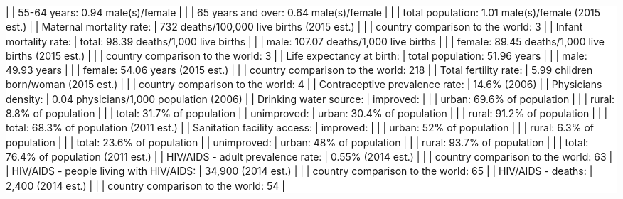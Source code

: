 | | 55-64 years: 0.94 male(s)/female |
| | 65 years and over: 0.64 male(s)/female |
| | total population: 1.01 male(s)/female (2015 est.) |
| Maternal mortality rate: | 732 deaths/100,000 live births (2015 est.) |
| | country comparison to the world:  3 |
| Infant mortality rate: | total: 98.39 deaths/1,000 live births |
| | male: 107.07 deaths/1,000 live births |
| | female: 89.45 deaths/1,000 live births (2015 est.) |
| | country comparison to the world:  3 |
| Life expectancy at birth: | total population: 51.96 years |
| | male: 49.93 years |
| | female: 54.06 years (2015 est.) |
| | country comparison to the world:  218 |
| Total fertility rate: | 5.99 children born/woman (2015 est.) |
| | country comparison to the world:  4 |
| Contraceptive prevalence rate: | 14.6% (2006) |
| Physicians density: | 0.04 physicians/1,000 population (2006) |
| Drinking water source: | improved: |
| | urban: 69.6% of population |
| | rural: 8.8% of population |
| | total: 31.7% of population |
| unimproved: | urban: 30.4% of population |
| | rural: 91.2% of population |
| | total: 68.3% of population (2011 est.) |
| Sanitation facility access: | improved: |
| | urban: 52% of population |
| | rural: 6.3% of population |
| | total: 23.6% of population |
| unimproved: | urban: 48% of population |
| | rural: 93.7% of population |
| | total: 76.4% of population (2011 est.) |
| HIV/AIDS - adult prevalence rate: | 0.55% (2014 est.) |
| | country comparison to the world:  63 |
| HIV/AIDS - people living with HIV/AIDS: | 34,900 (2014 est.) |
| | country comparison to the world:  65 |
| HIV/AIDS - deaths: | 2,400 (2014 est.) |
| | country comparison to the world:  54 |